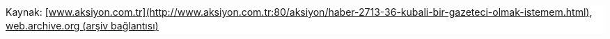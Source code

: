  <div>
 </div>
 <div>
 </div>
</div>


Kaynak: [www.aksiyon.com.tr](http://www.aksiyon.com.tr:80/aksiyon/haber-2713-36-kubali-bir-gazeteci-olmak-istemem.html), [web.archive.org (arşiv bağlantısı)](http://web.archive.org/web/20120128042235/http://www.aksiyon.com.tr:80/aksiyon/haber-2713-36-kubali-bir-gazeteci-olmak-istemem.html)
